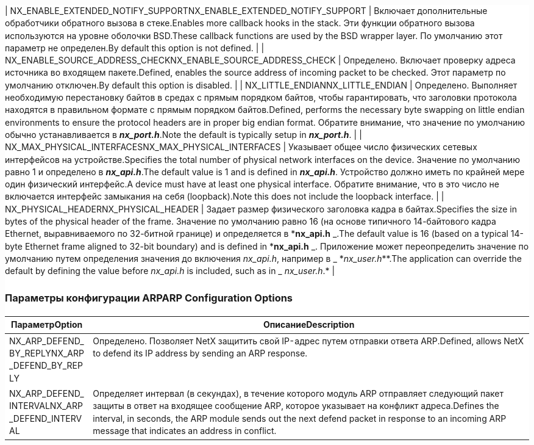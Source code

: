 | <span data-ttu-id="d26c9-171">NX_ENABLE_EXTENDED_NOTIFY_SUPPORT</span><span class="sxs-lookup"><span data-stu-id="d26c9-171">NX_ENABLE_EXTENDED_NOTIFY_SUPPORT</span></span> | <span data-ttu-id="d26c9-172">Включает дополнительные обработчики обратного вызова в стеке.</span><span class="sxs-lookup"><span data-stu-id="d26c9-172">Enables more callback hooks in the stack.</span></span> <span data-ttu-id="d26c9-173">Эти функции обратного вызова используются на уровне оболочки BSD.</span><span class="sxs-lookup"><span data-stu-id="d26c9-173">These callback functions are used by the BSD wrapper layer.</span></span> <span data-ttu-id="d26c9-174">По умолчанию этот параметр не определен.</span><span class="sxs-lookup"><span data-stu-id="d26c9-174">By default this option is not defined.</span></span> |
| <span data-ttu-id="d26c9-175">NX_ENABLE_SOURCE_ADDRESS_CHECK</span><span class="sxs-lookup"><span data-stu-id="d26c9-175">NX_ENABLE_SOURCE_ADDRESS_CHECK</span></span> | <span data-ttu-id="d26c9-176">Определено. Включает проверку адреса источника во входящем пакете.</span><span class="sxs-lookup"><span data-stu-id="d26c9-176">Defined, enables the source address of incoming packet to be checked.</span></span> <span data-ttu-id="d26c9-177">Этот параметр по умолчанию отключен.</span><span class="sxs-lookup"><span data-stu-id="d26c9-177">By default this option is disabled.</span></span> |
| <span data-ttu-id="d26c9-178">NX_LITTLE_ENDIAN</span><span class="sxs-lookup"><span data-stu-id="d26c9-178">NX_LITTLE_ENDIAN</span></span> | <span data-ttu-id="d26c9-179">Определено. Выполняет необходимую перестановку байтов в средах с прямым порядком байтов, чтобы гарантировать, что заголовки протокола находятся в правильном формате с прямым порядком байтов.</span><span class="sxs-lookup"><span data-stu-id="d26c9-179">Defined, performs the necessary byte swapping on little endian environments to ensure the protocol headers are in proper big endian format.</span></span> <span data-ttu-id="d26c9-180">Обратите внимание, что значение по умолчанию обычно устанавливается в ***nx_port.h***.</span><span class="sxs-lookup"><span data-stu-id="d26c9-180">Note the default is typically setup in ***nx_port.h***.</span></span> |
| <span data-ttu-id="d26c9-181">NX_MAX_PHYSICAL_INTERFACES</span><span class="sxs-lookup"><span data-stu-id="d26c9-181">NX_MAX_PHYSICAL_INTERFACES</span></span> | <span data-ttu-id="d26c9-182">Указывает общее число физических сетевых интерфейсов на устройстве.</span><span class="sxs-lookup"><span data-stu-id="d26c9-182">Specifies the total number of physical network interfaces on the device.</span></span> <span data-ttu-id="d26c9-183">Значение по умолчанию равно 1 и определено в ***nx_api.h***.</span><span class="sxs-lookup"><span data-stu-id="d26c9-183">The default value is 1 and is defined in ***nx_api.h***.</span></span> <span data-ttu-id="d26c9-184">Устройство должно иметь по крайней мере один физический интерфейс.</span><span class="sxs-lookup"><span data-stu-id="d26c9-184">A device must have at least one physical interface.</span></span> <span data-ttu-id="d26c9-185">Обратите внимание, что в это число не включается интерфейс замыкания на себя (loopback).</span><span class="sxs-lookup"><span data-stu-id="d26c9-185">Note this does not include the loopback interface.</span></span> |
| <span data-ttu-id="d26c9-186">NX_PHYSICAL_HEADER</span><span class="sxs-lookup"><span data-stu-id="d26c9-186">NX_PHYSICAL_HEADER</span></span> | <span data-ttu-id="d26c9-187">Задает размер физического заголовка кадра в байтах.</span><span class="sxs-lookup"><span data-stu-id="d26c9-187">Specifies the size in bytes of the physical header of the frame.</span></span> <span data-ttu-id="d26c9-188">Значение по умолчанию равно 16 (на основе типичного 14-байтового кадра Ethernet, выравниваемого по 32-битной границе) и определяется в \***nx_api.h** _.</span><span class="sxs-lookup"><span data-stu-id="d26c9-188">The default value is 16 (based on a typical 14-byte Ethernet frame aligned to 32-bit boundary) and is defined in \***nx_api.h** _.</span></span> <span data-ttu-id="d26c9-189">Приложение может переопределить значение по умолчанию путем определения значения до включения _*_nx_api.h_*_, например в _ \*_nx_user.h_\*\*.</span><span class="sxs-lookup"><span data-stu-id="d26c9-189">The application can override the default by defining the value before _*_nx_api.h_*_ is included, such as in _ *_nx_user.h_*.\*</span></span> |

### <a name="arp-configuration-options"></a><span data-ttu-id="d26c9-190">Параметры конфигурации ARP</span><span class="sxs-lookup"><span data-stu-id="d26c9-190">ARP Configuration Options</span></span>  

| <span data-ttu-id="d26c9-191">Параметр</span><span class="sxs-lookup"><span data-stu-id="d26c9-191">Option</span></span>  | <span data-ttu-id="d26c9-192">Описание</span><span class="sxs-lookup"><span data-stu-id="d26c9-192">Description</span></span>  |
|---|---|
| <span data-ttu-id="d26c9-193">NX_ARP_DEFEND_BY_REPLY</span><span class="sxs-lookup"><span data-stu-id="d26c9-193">NX_ARP_DEFEND_BY_REPLY</span></span> | <span data-ttu-id="d26c9-194">Определено. Позволяет NetX защитить свой IP-адрес путем отправки ответа ARP.</span><span class="sxs-lookup"><span data-stu-id="d26c9-194">Defined, allows NetX to defend its IP address by sending an ARP response.</span></span> |
| <span data-ttu-id="d26c9-195">NX_ARP_DEFEND_INTERVAL</span><span class="sxs-lookup"><span data-stu-id="d26c9-195">NX_ARP_DEFEND_INTERVAL</span></span> | <span data-ttu-id="d26c9-196">Определяет интервал (в секундах), в течение которого модуль ARP отправляет следующий пакет защиты в ответ на входящее сообщение ARP, которое указывает на конфликт адреса.</span><span class="sxs-lookup"><span data-stu-id="d26c9-196">Defines the interval, in seconds, the ARP module sends out the next defend packet in response to an incoming ARP message that indicates an address in conflict.</span></span> |